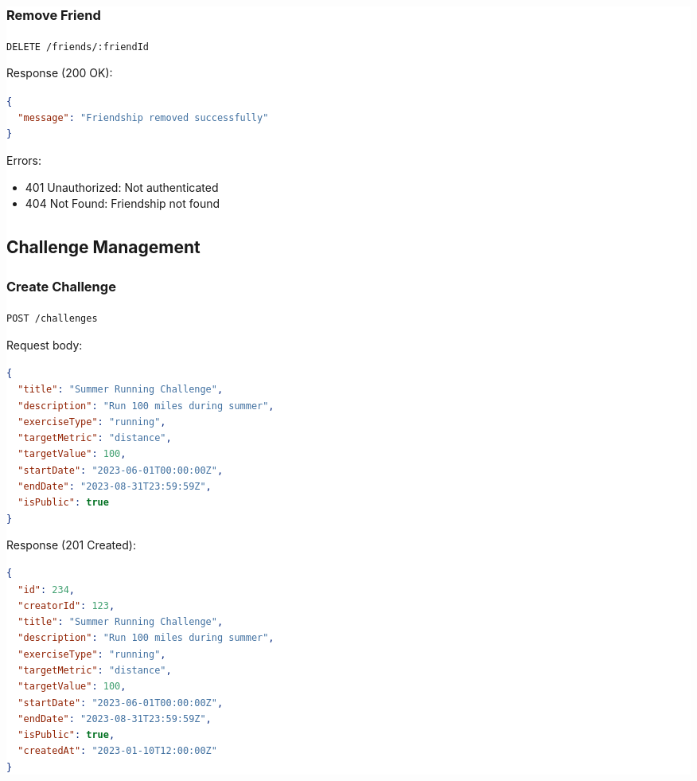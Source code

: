 ### Remove Friend

```
DELETE /friends/:friendId
```

Response (200 OK):
```json
{
  "message": "Friendship removed successfully"
}
```

Errors:
- 401 Unauthorized: Not authenticated
- 404 Not Found: Friendship not found

## Challenge Management

### Create Challenge

```
POST /challenges
```

Request body:
```json
{
  "title": "Summer Running Challenge",
  "description": "Run 100 miles during summer",
  "exerciseType": "running",
  "targetMetric": "distance",
  "targetValue": 100,
  "startDate": "2023-06-01T00:00:00Z",
  "endDate": "2023-08-31T23:59:59Z",
  "isPublic": true
}
```

Response (201 Created):
```json
{
  "id": 234,
  "creatorId": 123,
  "title": "Summer Running Challenge",
  "description": "Run 100 miles during summer",
  "exerciseType": "running",
  "targetMetric": "distance",
  "targetValue": 100,
  "startDate": "2023-06-01T00:00:00Z",
  "endDate": "2023-08-31T23:59:59Z",
  "isPublic": true,
  "createdAt": "2023-01-10T12:00:00Z"
}
```

